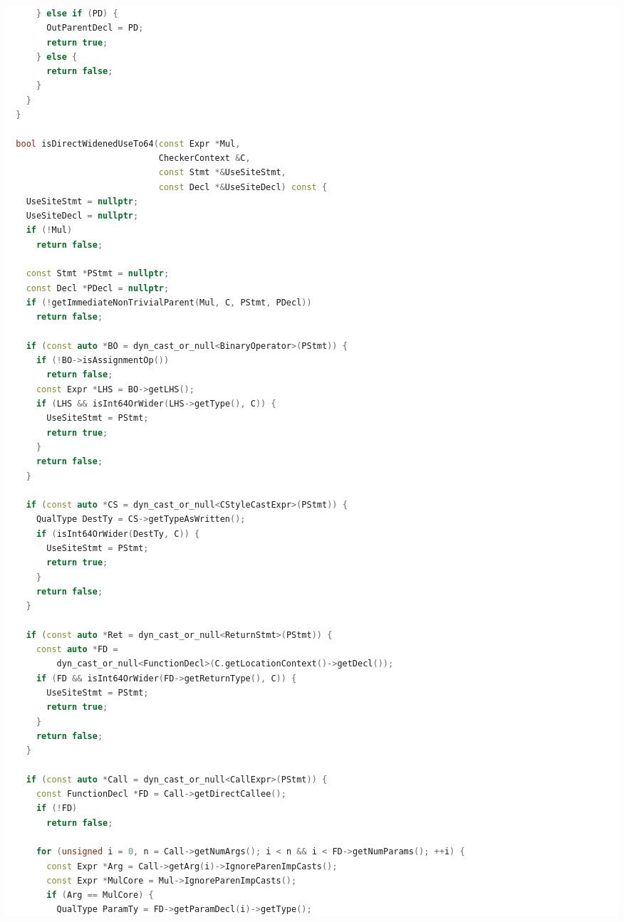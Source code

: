 ```cpp
      } else if (PD) {
        OutParentDecl = PD;
        return true;
      } else {
        return false;
      }
    }
  }

  bool isDirectWidenedUseTo64(const Expr *Mul,
                              CheckerContext &C,
                              const Stmt *&UseSiteStmt,
                              const Decl *&UseSiteDecl) const {
    UseSiteStmt = nullptr;
    UseSiteDecl = nullptr;
    if (!Mul)
      return false;

    const Stmt *PStmt = nullptr;
    const Decl *PDecl = nullptr;
    if (!getImmediateNonTrivialParent(Mul, C, PStmt, PDecl))
      return false;

    if (const auto *BO = dyn_cast_or_null<BinaryOperator>(PStmt)) {
      if (!BO->isAssignmentOp())
        return false;
      const Expr *LHS = BO->getLHS();
      if (LHS && isInt64OrWider(LHS->getType(), C)) {
        UseSiteStmt = PStmt;
        return true;
      }
      return false;
    }

    if (const auto *CS = dyn_cast_or_null<CStyleCastExpr>(PStmt)) {
      QualType DestTy = CS->getTypeAsWritten();
      if (isInt64OrWider(DestTy, C)) {
        UseSiteStmt = PStmt;
        return true;
      }
      return false;
    }

    if (const auto *Ret = dyn_cast_or_null<ReturnStmt>(PStmt)) {
      const auto *FD =
          dyn_cast_or_null<FunctionDecl>(C.getLocationContext()->getDecl());
      if (FD && isInt64OrWider(FD->getReturnType(), C)) {
        UseSiteStmt = PStmt;
        return true;
      }
      return false;
    }

    if (const auto *Call = dyn_cast_or_null<CallExpr>(PStmt)) {
      const FunctionDecl *FD = Call->getDirectCallee();
      if (!FD)
        return false;

      for (unsigned i = 0, n = Call->getNumArgs(); i < n && i < FD->getNumParams(); ++i) {
        const Expr *Arg = Call->getArg(i)->IgnoreParenImpCasts();
        const Expr *MulCore = Mul->IgnoreParenImpCasts();
        if (Arg == MulCore) {
          QualType ParamTy = FD->getParamDecl(i)->getType();
```